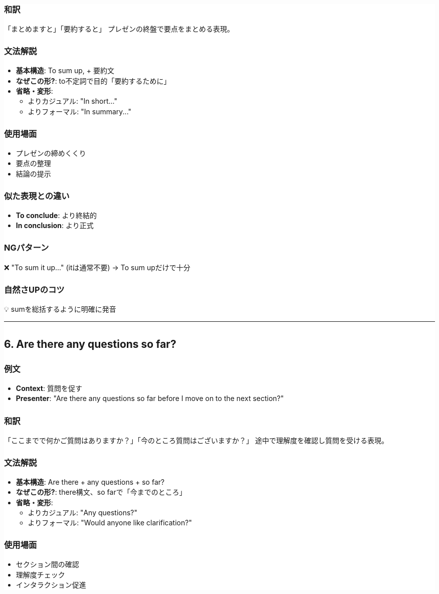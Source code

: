 ### 和訳
「まとめますと」「要約すると」
プレゼンの終盤で要点をまとめる表現。

### 文法解説
- **基本構造**: To sum up, + 要約文
- **なぜこの形?**: to不定詞で目的「要約するために」
- **省略・変形**:
  - よりカジュアル: "In short..."
  - よりフォーマル: "In summary..."

### 使用場面
- プレゼンの締めくくり
- 要点の整理
- 結論の提示

### 似た表現との違い
- **To conclude**: より終結的
- **In conclusion**: より正式

### NGパターン
❌ "To sum it up..." (itは通常不要)
→ To sum upだけで十分

### 自然さUPのコツ
💡 sumを総括するように明確に発音

---

## 6. Are there any questions so far?

### 例文
- **Context**: 質問を促す
- **Presenter**: "Are there any questions so far before I move on to the next section?"

### 和訳
「ここまでで何かご質問はありますか？」「今のところ質問はございますか？」
途中で理解度を確認し質問を受ける表現。

### 文法解説
- **基本構造**: Are there + any questions + so far?
- **なぜこの形?**: there構文、so farで「今までのところ」
- **省略・変形**:
  - よりカジュアル: "Any questions?"
  - よりフォーマル: "Would anyone like clarification?"

### 使用場面
- セクション間の確認
- 理解度チェック
- インタラクション促進

